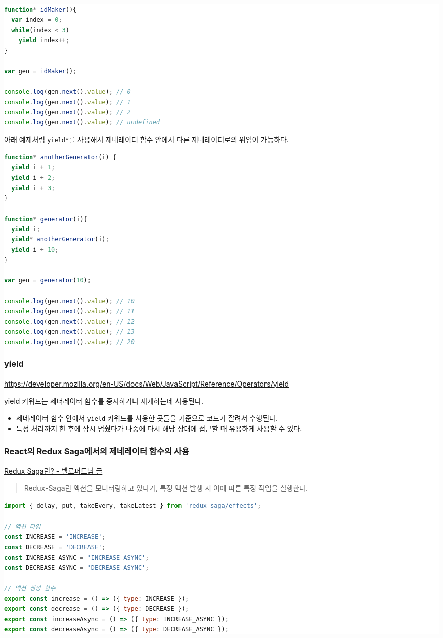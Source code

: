 ```js
function* idMaker(){
  var index = 0;
  while(index < 3)
    yield index++;
}

var gen = idMaker();

console.log(gen.next().value); // 0
console.log(gen.next().value); // 1
console.log(gen.next().value); // 2
console.log(gen.next().value); // undefined
```

아래 예제처럼 `yield*`를 사용해서 제네레이터 함수 안에서 다른 제네레이터로의 위임이 가능하다.
```js
function* anotherGenerator(i) {
  yield i + 1;
  yield i + 2;
  yield i + 3;
}

function* generator(i){
  yield i;
  yield* anotherGenerator(i);
  yield i + 10;
}

var gen = generator(10);

console.log(gen.next().value); // 10
console.log(gen.next().value); // 11
console.log(gen.next().value); // 12
console.log(gen.next().value); // 13
console.log(gen.next().value); // 20
```


### yield

https://developer.mozilla.org/en-US/docs/Web/JavaScript/Reference/Operators/yield

yield 키워드는 제너레이터 함수를 중지하거나 재개하는데 사용된다.
- 제네레이터 함수 안에서 `yield` 키워드를 사용한 곳들을 기준으로 코드가 잘려서 수행된다.
- 특정 처리까지 한 후에 잠시 멈췄다가 나중에 다시 해당 상태에 접근할 때 유용하게 사용할 수 있다.

### React의 Redux Saga에서의 제네레이터 함수의 사용

[Redux Saga란? - 벨로퍼트님 글](https://react.vlpt.us/redux-middleware/10-redux-saga.html)

> Redux-Saga란 액션을 모니터링하고 있다가, 특정 액션 발생 시 이에 따른 특정 작업을 실행한다.

```js
import { delay, put, takeEvery, takeLatest } from 'redux-saga/effects';

// 액션 타입
const INCREASE = 'INCREASE';
const DECREASE = 'DECREASE';
const INCREASE_ASYNC = 'INCREASE_ASYNC';
const DECREASE_ASYNC = 'DECREASE_ASYNC';

// 액션 생성 함수
export const increase = () => ({ type: INCREASE });
export const decrease = () => ({ type: DECREASE });
export const increaseAsync = () => ({ type: INCREASE_ASYNC });
export const decreaseAsync = () => ({ type: DECREASE_ASYNC });
```